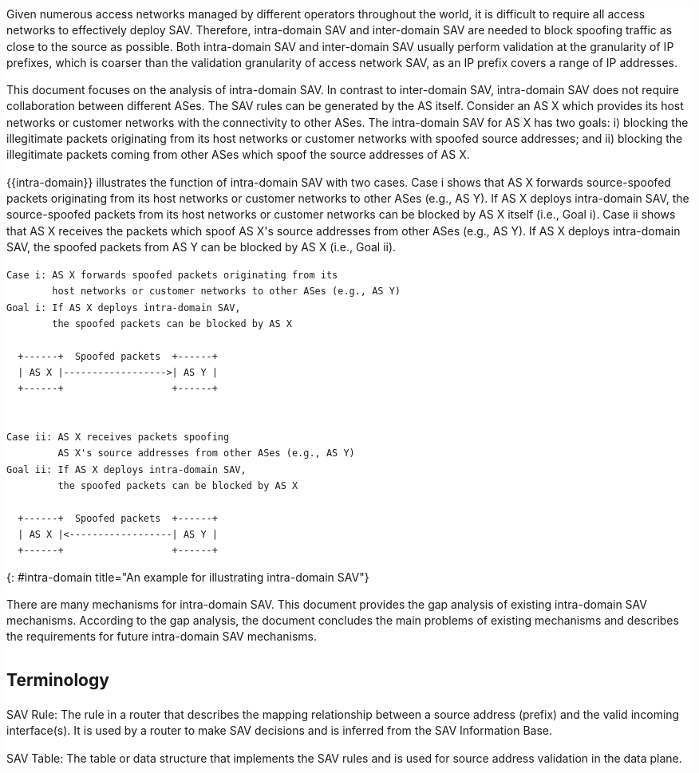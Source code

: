 Given numerous access networks managed by different operators throughout the world, it is difficult to require all access networks to effectively deploy SAV. Therefore, intra-domain SAV and inter-domain SAV are needed to block spoofing traffic as close to the source as possible. Both intra-domain SAV and inter-domain SAV usually perform validation at the granularity of IP prefixes, which is coarser than the validation granularity of access network SAV, as an IP prefix covers a range of IP addresses. 

This document focuses on the analysis of intra-domain SAV. In contrast to inter-domain SAV, intra-domain SAV does not require collaboration between different ASes. The SAV rules can be generated by the AS itself. Consider an AS X which provides its host networks or customer networks with the connectivity to other ASes. The intra-domain SAV for AS X has two goals: i) blocking the illegitimate packets originating from its host networks or customer networks with spoofed source addresses; and ii) blocking the illegitimate packets coming from other ASes which spoof the source addresses of AS X. 

{{intra-domain}} illustrates the function of intra-domain SAV with two cases. Case i shows that AS X forwards source-spoofed packets originating from its host networks or customer networks to other ASes (e.g., AS Y). If AS X deploys intra-domain SAV, the source-spoofed packets from its host networks or customer networks can be blocked by AS X itself (i.e., Goal i). Case ii shows that AS X receives the packets which spoof AS X's source addresses from other ASes (e.g., AS Y). If AS X deploys intra-domain SAV, the spoofed packets from AS Y can be blocked by AS X (i.e., Goal ii). 

~~~
Case i: AS X forwards spoofed packets originating from its 
        host networks or customer networks to other ASes (e.g., AS Y)
Goal i: If AS X deploys intra-domain SAV, 
        the spoofed packets can be blocked by AS X

  +------+  Spoofed packets  +------+
  | AS X |------------------>| AS Y |
  +------+                   +------+


Case ii: AS X receives packets spoofing 
         AS X's source addresses from other ASes (e.g., AS Y)
Goal ii: If AS X deploys intra-domain SAV,
         the spoofed packets can be blocked by AS X

  +------+  Spoofed packets  +------+
  | AS X |<------------------| AS Y |
  +------+                   +------+
~~~
{: #intra-domain  title="An example for illustrating intra-domain SAV"}

There are many mechanisms for intra-domain SAV. This document provides the gap analysis of existing intra-domain SAV mechanisms. According to the gap analysis, the document concludes the main problems of existing mechanisms and describes the requirements for future intra-domain SAV mechanisms. 

## Terminology

SAV Rule: The rule in a router that describes the mapping relationship between a source address (prefix) and the valid incoming interface(s). It is used by a router to make SAV decisions and is inferred from the SAV Information Base.

SAV Table: The table or data structure that implements the SAV rules and is used for source address validation in the data plane. 
